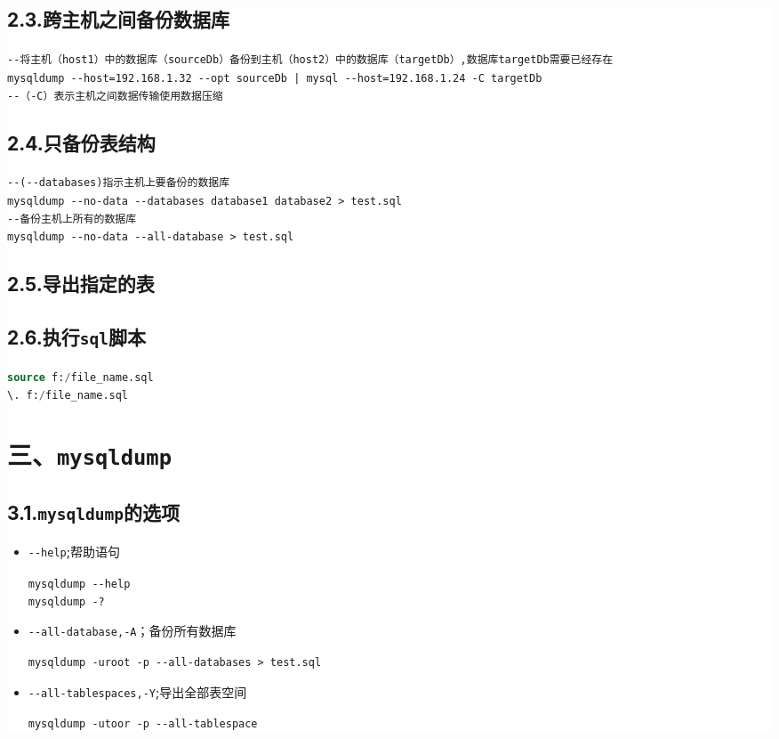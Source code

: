 ## 2.3.跨主机之间备份数据库

```dos
--将主机（host1）中的数据库（sourceDb）备份到主机（host2）中的数据库（targetDb）,数据库targetDb需要已经存在
mysqldump --host=192.168.1.32 --opt sourceDb | mysql --host=192.168.1.24 -C targetDb
--（-C）表示主机之间数据传输使用数据压缩
```

## 2.4.只备份表结构

```dos
--(--databases)指示主机上要备份的数据库
mysqldump --no-data --databases database1 database2 > test.sql
--备份主机上所有的数据库
mysqldump --no-data --all-database > test.sql
```

## 2.5.导出指定的表

```sql

```

## 2.6.执行`sql`脚本

```sql
source f:/file_name.sql
\. f:/file_name.sql
```

# 三、`mysqldump`

## 3.1.`mysqldump`的选项

* `--help`;帮助语句

  ```dos
  mysqldump --help
  mysqldump -?
  ```


* `--all-database,-A`；备份所有数据库

  ```dos
  mysqldump -uroot -p --all-databases > test.sql
  ```

* `--all-tablespaces,-Y`;导出全部表空间

  ```dos
  mysqldump -utoor -p --all-tablespace
  ```
